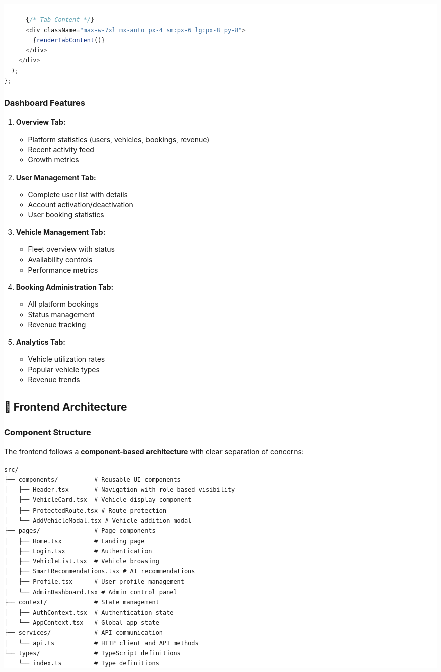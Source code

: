 ```typescript

      {/* Tab Content */}
      <div className="max-w-7xl mx-auto px-4 sm:px-6 lg:px-8 py-8">
        {renderTabContent()}
      </div>
    </div>
  );
};
```

### Dashboard Features

1. **Overview Tab:**
   - Platform statistics (users, vehicles, bookings, revenue)
   - Recent activity feed
   - Growth metrics

2. **User Management Tab:**
   - Complete user list with details
   - Account activation/deactivation
   - User booking statistics

3. **Vehicle Management Tab:**
   - Fleet overview with status
   - Availability controls
   - Performance metrics

4. **Booking Administration Tab:**
   - All platform bookings
   - Status management
   - Revenue tracking

5. **Analytics Tab:**
   - Vehicle utilization rates
   - Popular vehicle types
   - Revenue trends

## 🎨 Frontend Architecture

### Component Structure

The frontend follows a **component-based architecture** with clear separation of concerns:

```
src/
├── components/          # Reusable UI components
│   ├── Header.tsx       # Navigation with role-based visibility
│   ├── VehicleCard.tsx  # Vehicle display component
│   ├── ProtectedRoute.tsx # Route protection
│   └── AddVehicleModal.tsx # Vehicle addition modal
├── pages/               # Page components
│   ├── Home.tsx         # Landing page
│   ├── Login.tsx        # Authentication
│   ├── VehicleList.tsx  # Vehicle browsing
│   ├── SmartRecommendations.tsx # AI recommendations
│   ├── Profile.tsx      # User profile management
│   └── AdminDashboard.tsx # Admin control panel
├── context/             # State management
│   ├── AuthContext.tsx  # Authentication state
│   └── AppContext.tsx   # Global app state
├── services/            # API communication
│   └── api.ts           # HTTP client and API methods
└── types/               # TypeScript definitions
    └── index.ts         # Type definitions
```

